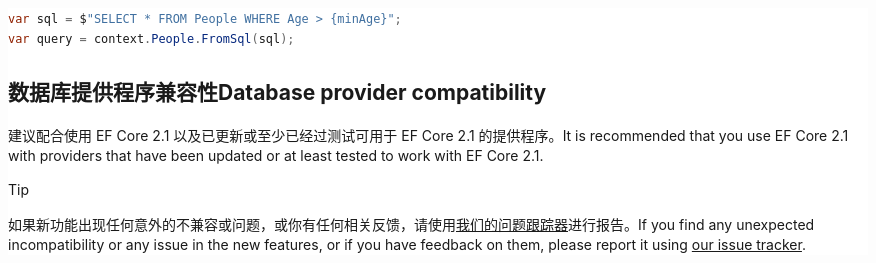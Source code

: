 ```csharp
var sql = $"SELECT * FROM People WHERE Age > {minAge}";
var query = context.People.FromSql(sql);
```

## <a name="database-provider-compatibility"></a><span data-ttu-id="baf05-174">数据库提供程序兼容性</span><span class="sxs-lookup"><span data-stu-id="baf05-174">Database provider compatibility</span></span>

<span data-ttu-id="baf05-175">建议配合使用 EF Core 2.1 以及已更新或至少已经过测试可用于 EF Core 2.1 的提供程序。</span><span class="sxs-lookup"><span data-stu-id="baf05-175">It is recommended that you use EF Core 2.1 with providers that have been updated or at least tested to work with EF Core 2.1.</span></span>

> [!TIP]
> <span data-ttu-id="baf05-176">如果新功能出现任何意外的不兼容或问题，或你有任何相关反馈，请使用[我们的问题跟踪器](https://github.com/aspnet/EntityFrameworkCore/issues/new)进行报告。</span><span class="sxs-lookup"><span data-stu-id="baf05-176">If you find any unexpected incompatibility or any issue in the new features, or if you have feedback on them, please report it using [our issue tracker](https://github.com/aspnet/EntityFrameworkCore/issues/new).</span></span>
